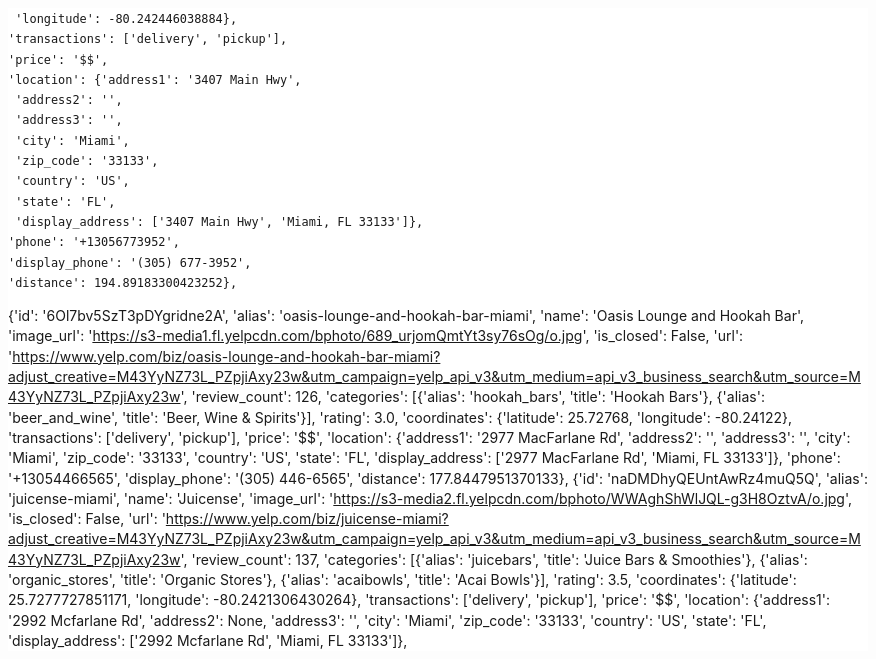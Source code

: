      'longitude': -80.242446038884},
    'transactions': ['delivery', 'pickup'],
    'price': '$$',
    'location': {'address1': '3407 Main Hwy',
     'address2': '',
     'address3': '',
     'city': 'Miami',
     'zip_code': '33133',
     'country': 'US',
     'state': 'FL',
     'display_address': ['3407 Main Hwy', 'Miami, FL 33133']},
    'phone': '+13056773952',
    'display_phone': '(305) 677-3952',
    'distance': 194.89183300423252},
   {'id': '6Ol7bv5SzT3pDYgridne2A',
    'alias': 'oasis-lounge-and-hookah-bar-miami',
    'name': 'Oasis Lounge and Hookah Bar',
    'image_url': 'https://s3-media1.fl.yelpcdn.com/bphoto/689_urjomQmtYt3sy76sOg/o.jpg',
    'is_closed': False,
    'url': 'https://www.yelp.com/biz/oasis-lounge-and-hookah-bar-miami?adjust_creative=M43YyNZ73L_PZpjiAxy23w&utm_campaign=yelp_api_v3&utm_medium=api_v3_business_search&utm_source=M43YyNZ73L_PZpjiAxy23w',
    'review_count': 126,
    'categories': [{'alias': 'hookah_bars', 'title': 'Hookah Bars'},
     {'alias': 'beer_and_wine', 'title': 'Beer, Wine & Spirits'}],
    'rating': 3.0,
    'coordinates': {'latitude': 25.72768, 'longitude': -80.24122},
    'transactions': ['delivery', 'pickup'],
    'price': '$$',
    'location': {'address1': '2977 MacFarlane Rd',
     'address2': '',
     'address3': '',
     'city': 'Miami',
     'zip_code': '33133',
     'country': 'US',
     'state': 'FL',
     'display_address': ['2977 MacFarlane Rd', 'Miami, FL 33133']},
    'phone': '+13054466565',
    'display_phone': '(305) 446-6565',
    'distance': 177.8447951370133},
   {'id': 'naDMDhyQEUntAwRz4muQ5Q',
    'alias': 'juicense-miami',
    'name': 'Juicense',
    'image_url': 'https://s3-media2.fl.yelpcdn.com/bphoto/WWAghShWlJQL-g3H8OztvA/o.jpg',
    'is_closed': False,
    'url': 'https://www.yelp.com/biz/juicense-miami?adjust_creative=M43YyNZ73L_PZpjiAxy23w&utm_campaign=yelp_api_v3&utm_medium=api_v3_business_search&utm_source=M43YyNZ73L_PZpjiAxy23w',
    'review_count': 137,
    'categories': [{'alias': 'juicebars', 'title': 'Juice Bars & Smoothies'},
     {'alias': 'organic_stores', 'title': 'Organic Stores'},
     {'alias': 'acaibowls', 'title': 'Acai Bowls'}],
    'rating': 3.5,
    'coordinates': {'latitude': 25.7277727851171,
     'longitude': -80.2421306430264},
    'transactions': ['delivery', 'pickup'],
    'price': '$$',
    'location': {'address1': '2992 Mcfarlane Rd',
     'address2': None,
     'address3': '',
     'city': 'Miami',
     'zip_code': '33133',
     'country': 'US',
     'state': 'FL',
     'display_address': ['2992 Mcfarlane Rd', 'Miami, FL 33133']},